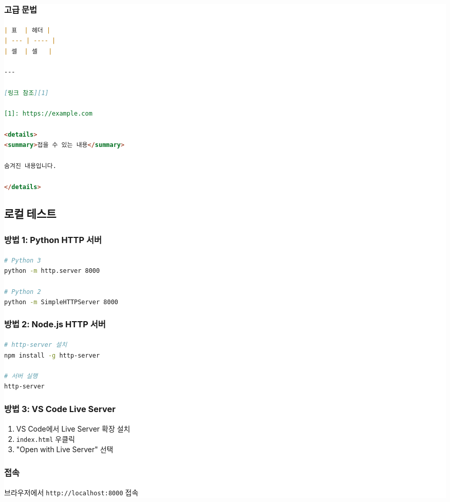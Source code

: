 ### 고급 문법

```markdown
| 표  | 헤더 |
| --- | ---- |
| 셀  | 셀   |

---

[링크 참조][1]

[1]: https://example.com

<details>
<summary>접을 수 있는 내용</summary>

숨겨진 내용입니다.

</details>
```

## 로컬 테스트

### 방법 1: Python HTTP 서버

```bash
# Python 3
python -m http.server 8000

# Python 2
python -m SimpleHTTPServer 8000
```

### 방법 2: Node.js HTTP 서버

```bash
# http-server 설치
npm install -g http-server

# 서버 실행
http-server
```

### 방법 3: VS Code Live Server

1. VS Code에서 Live Server 확장 설치
2. `index.html` 우클릭
3. "Open with Live Server" 선택

### 접속

브라우저에서 `http://localhost:8000` 접속
